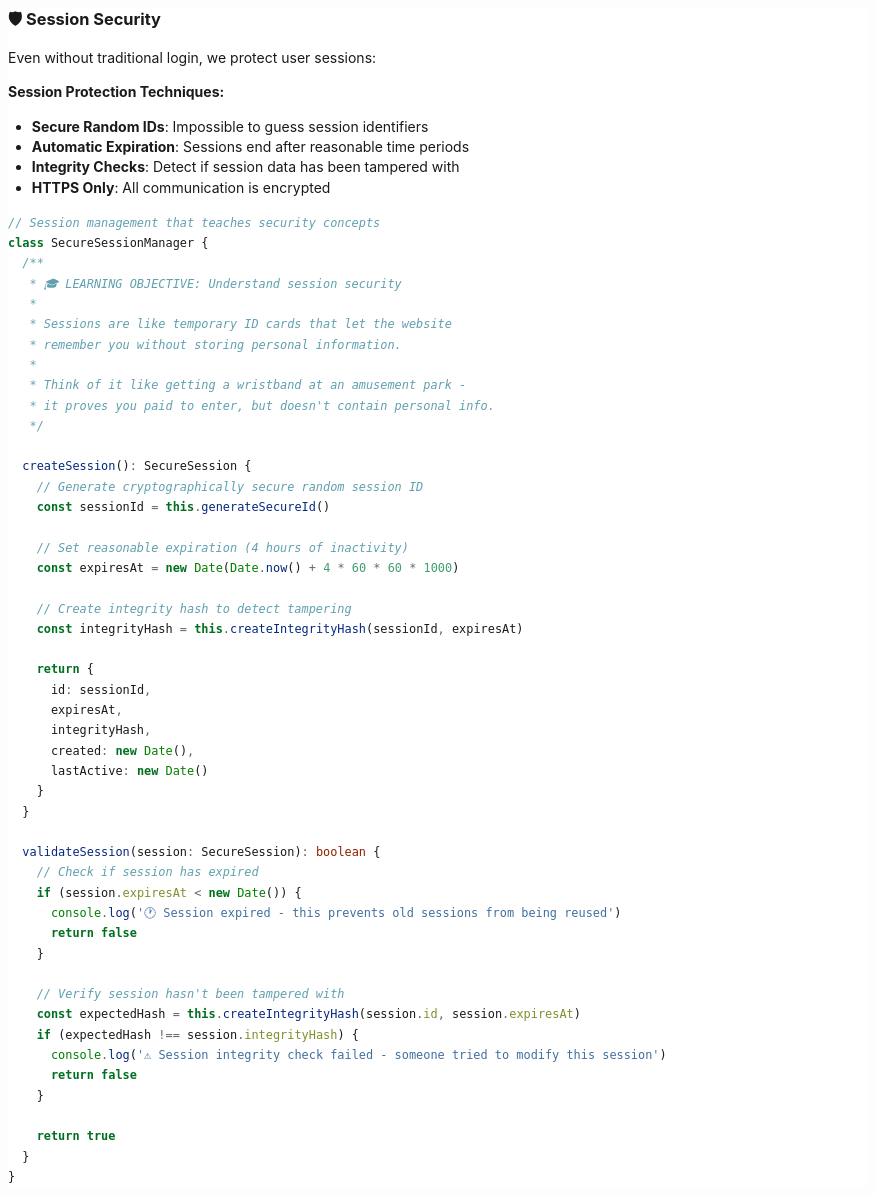 ### 🛡️ **Session Security**
Even without traditional login, we protect user sessions:

**Session Protection Techniques:**
- **Secure Random IDs**: Impossible to guess session identifiers
- **Automatic Expiration**: Sessions end after reasonable time periods
- **Integrity Checks**: Detect if session data has been tampered with
- **HTTPS Only**: All communication is encrypted

```typescript
// Session management that teaches security concepts
class SecureSessionManager {
  /**
   * 🎓 LEARNING OBJECTIVE: Understand session security
   * 
   * Sessions are like temporary ID cards that let the website
   * remember you without storing personal information.
   * 
   * Think of it like getting a wristband at an amusement park -
   * it proves you paid to enter, but doesn't contain personal info.
   */
  
  createSession(): SecureSession {
    // Generate cryptographically secure random session ID
    const sessionId = this.generateSecureId()
    
    // Set reasonable expiration (4 hours of inactivity)
    const expiresAt = new Date(Date.now() + 4 * 60 * 60 * 1000)
    
    // Create integrity hash to detect tampering
    const integrityHash = this.createIntegrityHash(sessionId, expiresAt)
    
    return {
      id: sessionId,
      expiresAt,
      integrityHash,
      created: new Date(),
      lastActive: new Date()
    }
  }
  
  validateSession(session: SecureSession): boolean {
    // Check if session has expired
    if (session.expiresAt < new Date()) {
      console.log('🕐 Session expired - this prevents old sessions from being reused')
      return false
    }
    
    // Verify session hasn't been tampered with
    const expectedHash = this.createIntegrityHash(session.id, session.expiresAt)
    if (expectedHash !== session.integrityHash) {
      console.log('⚠️ Session integrity check failed - someone tried to modify this session')
      return false
    }
    
    return true
  }
}
```
